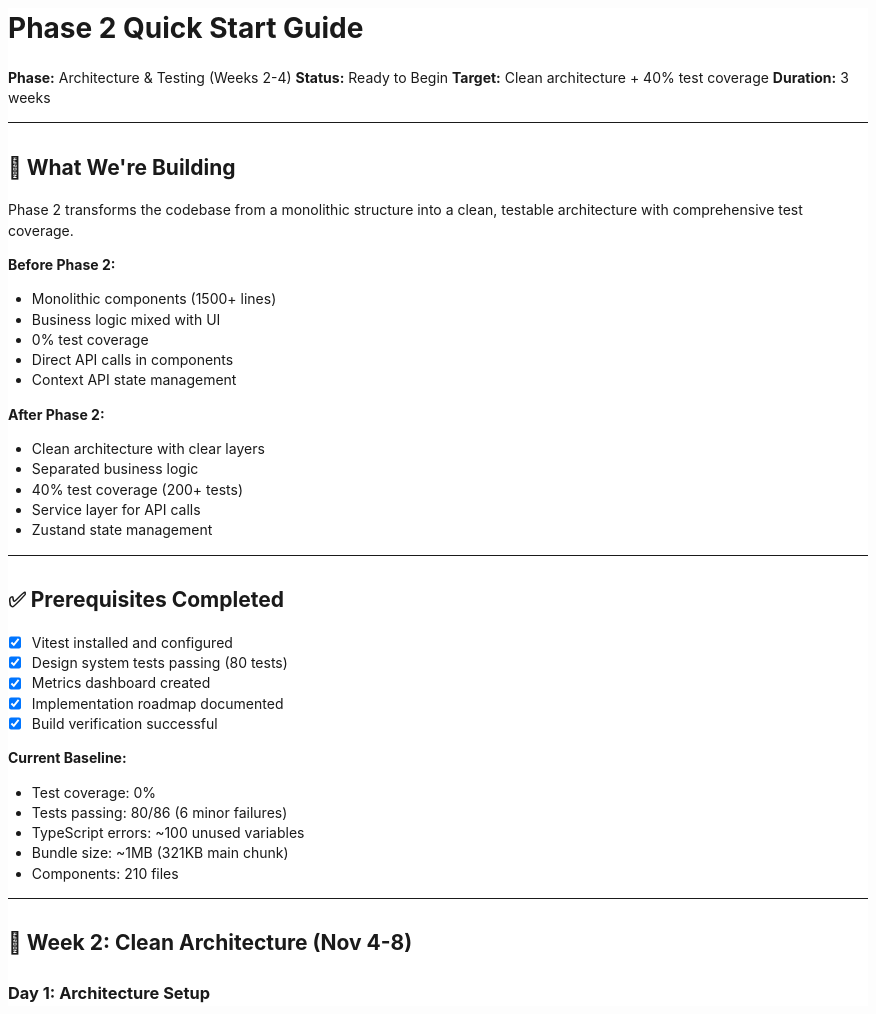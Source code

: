 # Phase 2 Quick Start Guide

**Phase:** Architecture & Testing (Weeks 2-4)
**Status:** Ready to Begin
**Target:** Clean architecture + 40% test coverage
**Duration:** 3 weeks

---

## 🎯 What We're Building

Phase 2 transforms the codebase from a monolithic structure into a clean, testable architecture with comprehensive test coverage.

**Before Phase 2:**
- Monolithic components (1500+ lines)
- Business logic mixed with UI
- 0% test coverage
- Direct API calls in components
- Context API state management

**After Phase 2:**
- Clean architecture with clear layers
- Separated business logic
- 40% test coverage (200+ tests)
- Service layer for API calls
- Zustand state management

---

## ✅ Prerequisites Completed

- [x] Vitest installed and configured
- [x] Design system tests passing (80 tests)
- [x] Metrics dashboard created
- [x] Implementation roadmap documented
- [x] Build verification successful

**Current Baseline:**
- Test coverage: 0%
- Tests passing: 80/86 (6 minor failures)
- TypeScript errors: ~100 unused variables
- Bundle size: ~1MB (321KB main chunk)
- Components: 210 files

---

## 📅 Week 2: Clean Architecture (Nov 4-8)

### Day 1: Architecture Setup
